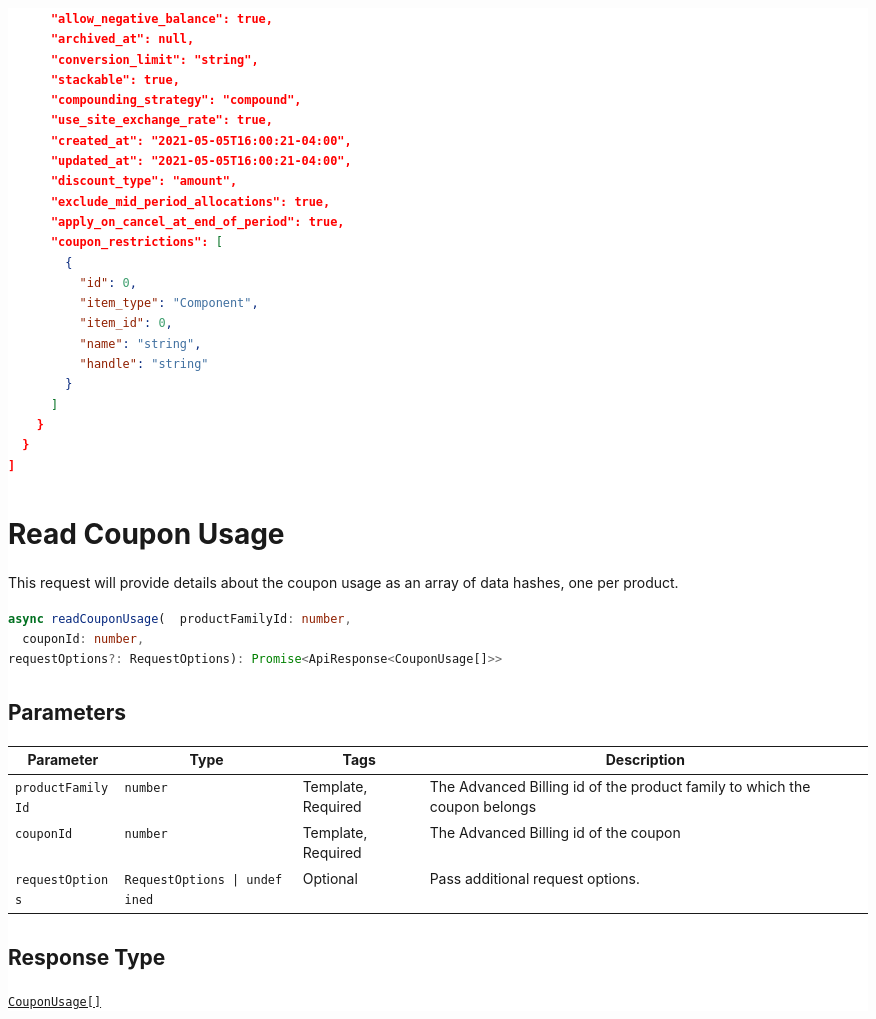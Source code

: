 ```json
      "allow_negative_balance": true,
      "archived_at": null,
      "conversion_limit": "string",
      "stackable": true,
      "compounding_strategy": "compound",
      "use_site_exchange_rate": true,
      "created_at": "2021-05-05T16:00:21-04:00",
      "updated_at": "2021-05-05T16:00:21-04:00",
      "discount_type": "amount",
      "exclude_mid_period_allocations": true,
      "apply_on_cancel_at_end_of_period": true,
      "coupon_restrictions": [
        {
          "id": 0,
          "item_type": "Component",
          "item_id": 0,
          "name": "string",
          "handle": "string"
        }
      ]
    }
  }
]
```


# Read Coupon Usage

This request will provide details about the coupon usage as an array of data hashes, one per product.

```ts
async readCouponUsage(  productFamilyId: number,
  couponId: number,
requestOptions?: RequestOptions): Promise<ApiResponse<CouponUsage[]>>
```

## Parameters

| Parameter | Type | Tags | Description |
|  --- | --- | --- | --- |
| `productFamilyId` | `number` | Template, Required | The Advanced Billing id of the product family to which the coupon belongs |
| `couponId` | `number` | Template, Required | The Advanced Billing id of the coupon |
| `requestOptions` | `RequestOptions \| undefined` | Optional | Pass additional request options. |

## Response Type

[`CouponUsage[]`](../../doc/models/coupon-usage.md)
